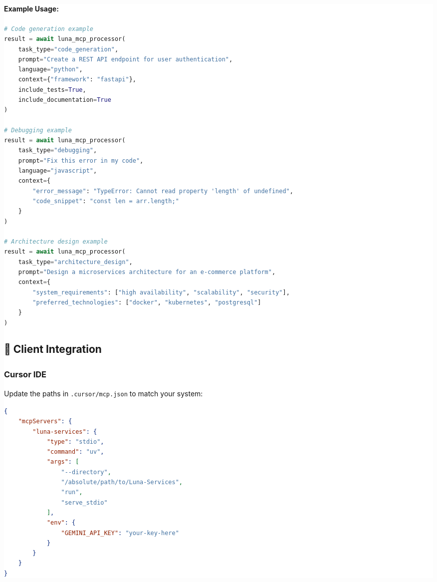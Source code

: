 #### Example Usage:

```python
# Code generation example
result = await luna_mcp_processor(
    task_type="code_generation",
    prompt="Create a REST API endpoint for user authentication",
    language="python",
    context={"framework": "fastapi"},
    include_tests=True,
    include_documentation=True
)

# Debugging example  
result = await luna_mcp_processor(
    task_type="debugging",
    prompt="Fix this error in my code",
    language="javascript",
    context={
        "error_message": "TypeError: Cannot read property 'length' of undefined",
        "code_snippet": "const len = arr.length;"
    }
)

# Architecture design example
result = await luna_mcp_processor(
    task_type="architecture_design", 
    prompt="Design a microservices architecture for an e-commerce platform",
    context={
        "system_requirements": ["high availability", "scalability", "security"],
        "preferred_technologies": ["docker", "kubernetes", "postgresql"]
    }
)
```

## 🔌 Client Integration

### Cursor IDE

Update the paths in `.cursor/mcp.json` to match your system:

```json
{
    "mcpServers": {
        "luna-services": {
            "type": "stdio",
            "command": "uv",
            "args": [
                "--directory", 
                "/absolute/path/to/Luna-Services",
                "run",
                "serve_stdio"
            ],
            "env": {
                "GEMINI_API_KEY": "your-key-here"
            }
        }
    }
}
```
